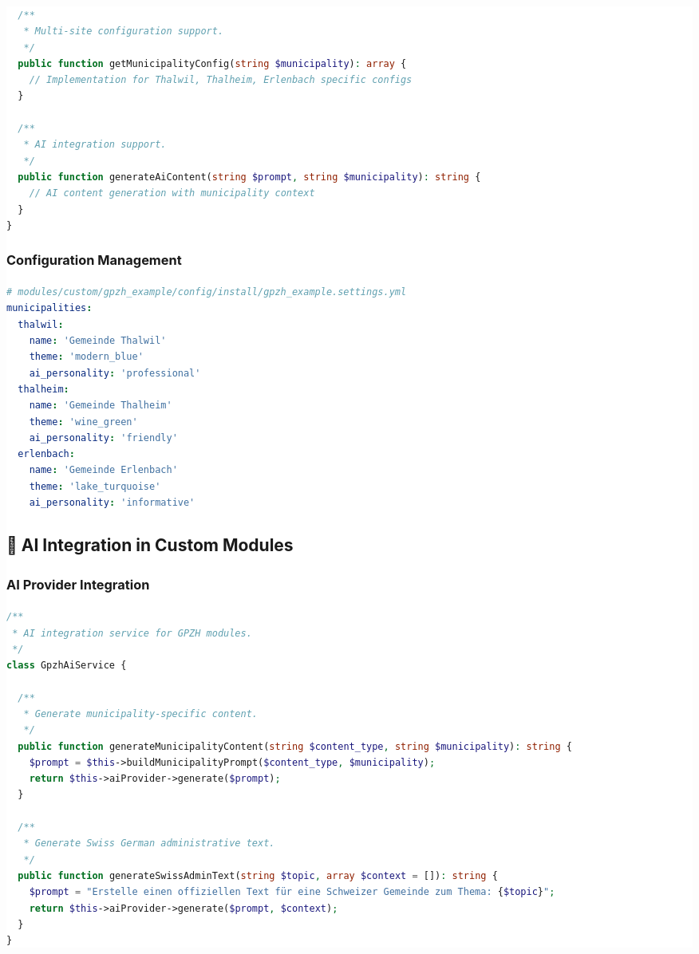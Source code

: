 ```php
  /**
   * Multi-site configuration support.
   */
  public function getMunicipalityConfig(string $municipality): array {
    // Implementation for Thalwil, Thalheim, Erlenbach specific configs
  }
  
  /**
   * AI integration support.
   */
  public function generateAiContent(string $prompt, string $municipality): string {
    // AI content generation with municipality context
  }
}
```

### **Configuration Management**
```yaml
# modules/custom/gpzh_example/config/install/gpzh_example.settings.yml
municipalities:
  thalwil:
    name: 'Gemeinde Thalwil'
    theme: 'modern_blue'
    ai_personality: 'professional'
  thalheim:
    name: 'Gemeinde Thalheim'
    theme: 'wine_green'
    ai_personality: 'friendly'
  erlenbach:
    name: 'Gemeinde Erlenbach'
    theme: 'lake_turquoise'
    ai_personality: 'informative'
```

## 🤖 AI Integration in Custom Modules

### **AI Provider Integration**
```php
/**
 * AI integration service for GPZH modules.
 */
class GpzhAiService {
  
  /**
   * Generate municipality-specific content.
   */
  public function generateMunicipalityContent(string $content_type, string $municipality): string {
    $prompt = $this->buildMunicipalityPrompt($content_type, $municipality);
    return $this->aiProvider->generate($prompt);
  }
  
  /**
   * Generate Swiss German administrative text.
   */
  public function generateSwissAdminText(string $topic, array $context = []): string {
    $prompt = "Erstelle einen offiziellen Text für eine Schweizer Gemeinde zum Thema: {$topic}";
    return $this->aiProvider->generate($prompt, $context);
  }
}
```
